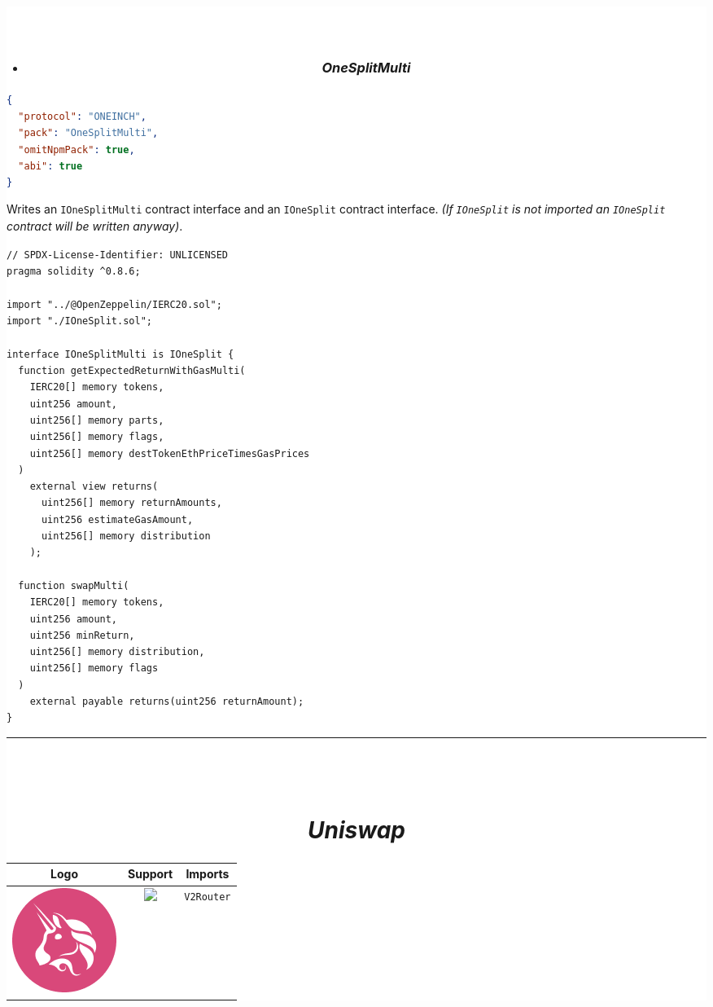 <br></br>

- <h3 align="center"><em>OneSplitMulti</em></h3>

```json
{
  "protocol": "ONEINCH",
  "pack": "OneSplitMulti",
  "omitNpmPack": true,
  "abi": true
}
```

Writes an `IOneSplitMulti` contract interface and an `IOneSplit` contract interface. *(If `IOneSplit` is not imported an `IOneSplit` contract will be written anyway)*.

```solidity
// SPDX-License-Identifier: UNLICENSED
pragma solidity ^0.8.6;

import "../@OpenZeppelin/IERC20.sol";
import "./IOneSplit.sol";

interface IOneSplitMulti is IOneSplit {
  function getExpectedReturnWithGasMulti(
    IERC20[] memory tokens,
    uint256 amount,
    uint256[] memory parts,
    uint256[] memory flags,
    uint256[] memory destTokenEthPriceTimesGasPrices
  )
    external view returns(
      uint256[] memory returnAmounts,
      uint256 estimateGasAmount,
      uint256[] memory distribution
    );

  function swapMulti(
    IERC20[] memory tokens,
    uint256 amount,
    uint256 minReturn,
    uint256[] memory distribution,
    uint256[] memory flags
  )
    external payable returns(uint256 returnAmount);
}
```

***

<br><br/>

<h1 align="center"><em><strong>Uniswap</strong></em></h2>

| Logo                                 | Support                                                                   | Imports                     | 
:----------------------------------: | :-----------------------------------------------------------------------: | :---------------------------: |
| <img src="./misc/img/uniswap-v2.png"/> | <img src="https://img.shields.io/badge/Uniswap-Supported-yellowgreen"/> | `V2Router`                  |
